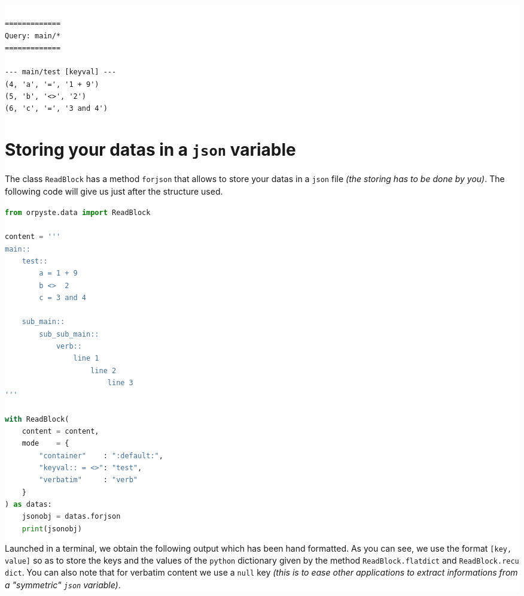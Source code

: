 ```

=============
Query: main/*
=============

--- main/test [keyval] ---
(4, 'a', '=', '1 + 9')
(5, 'b', '<>', '2')
(6, 'c', '=', '3 and 4')
```


Storing your datas in a `json` variable
=======================================

The class `ReadBlock` has a method `forjson` that allows to store your datas in a `json` file *(the storing has to be done by you)*. The following code will give us just after the structure used.

```python
from orpyste.data import ReadBlock

content = '''
main::
    test::
        a = 1 + 9
        b <>  2
        c = 3 and 4

    sub_main::
        sub_sub_main::
            verb::
                line 1
                    line 2
                        line 3
'''

with ReadBlock(
    content = content,
    mode    = {
        "container"    : ":default:",
        "keyval:: = <>": "test",
        "verbatim"     : "verb"
    }
) as datas:
    jsonobj = datas.forjson
    print(jsonobj)
```


Launched in a terminal, we obtain the following output which has been hand formatted. As you can see, we use the format `[key, value]` so as to store the keys and the values of the `python` dictionary given by the method `ReadBlock.flatdict` and `ReadBlock.recudict`. You can also note that for verbatim content we use a `null` key *(this is to ease other applications to extract informations from a "symmetric" `json` variable)*.
